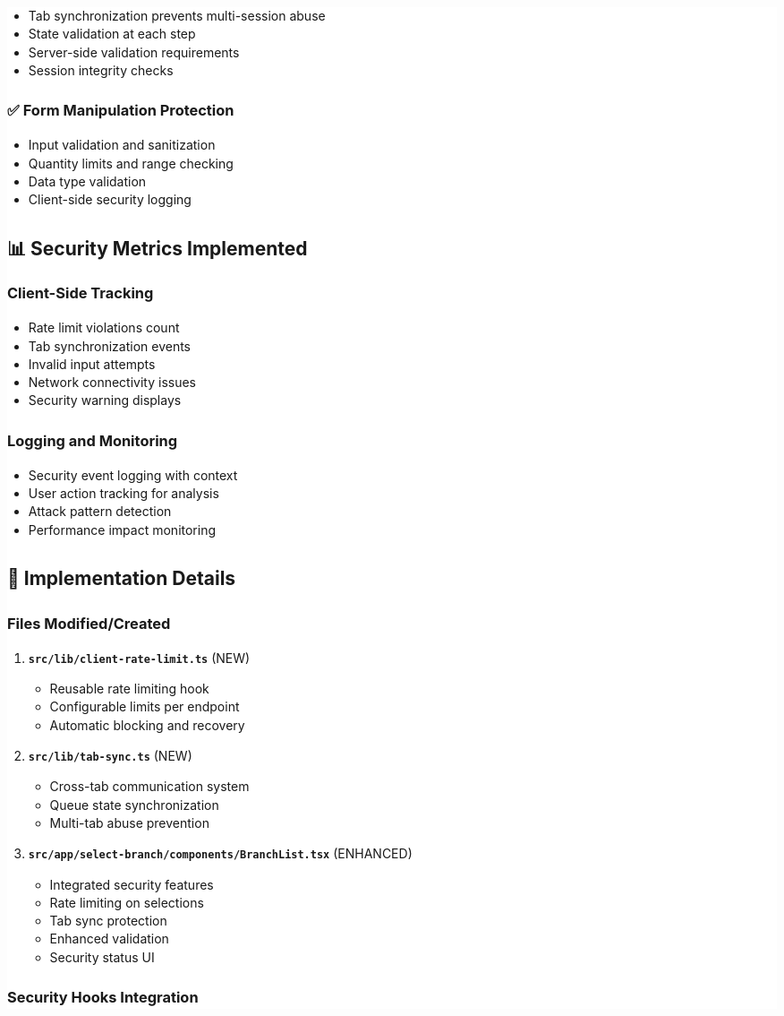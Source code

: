 - Tab synchronization prevents multi-session abuse
- State validation at each step
- Server-side validation requirements
- Session integrity checks

### ✅ **Form Manipulation Protection**

- Input validation and sanitization
- Quantity limits and range checking
- Data type validation
- Client-side security logging

## 📊 Security Metrics Implemented

### Client-Side Tracking

- Rate limit violations count
- Tab synchronization events
- Invalid input attempts
- Network connectivity issues
- Security warning displays

### Logging and Monitoring

- Security event logging with context
- User action tracking for analysis
- Attack pattern detection
- Performance impact monitoring

## 🔧 Implementation Details

### Files Modified/Created

1. **`src/lib/client-rate-limit.ts`** (NEW)

   - Reusable rate limiting hook
   - Configurable limits per endpoint
   - Automatic blocking and recovery

2. **`src/lib/tab-sync.ts`** (NEW)

   - Cross-tab communication system
   - Queue state synchronization
   - Multi-tab abuse prevention

3. **`src/app/select-branch/components/BranchList.tsx`** (ENHANCED)
   - Integrated security features
   - Rate limiting on selections
   - Tab sync protection
   - Enhanced validation
   - Security status UI

### Security Hooks Integration
